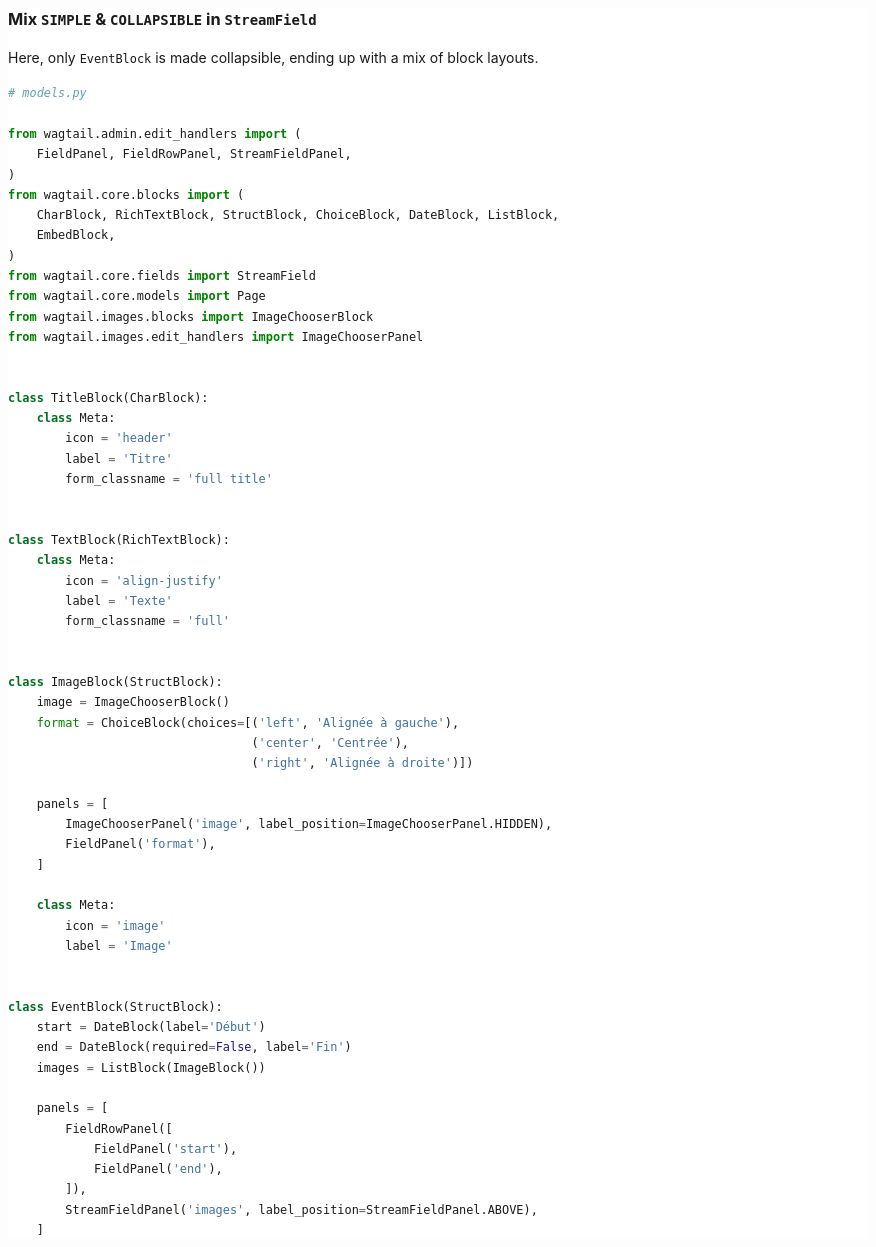 ### Mix `SIMPLE` & `COLLAPSIBLE` in `StreamField`

Here, only `EventBlock` is made collapsible,
ending up with a mix of block layouts.

```python
# models.py

from wagtail.admin.edit_handlers import (
    FieldPanel, FieldRowPanel, StreamFieldPanel,
)
from wagtail.core.blocks import (
    CharBlock, RichTextBlock, StructBlock, ChoiceBlock, DateBlock, ListBlock,
    EmbedBlock,
)
from wagtail.core.fields import StreamField
from wagtail.core.models import Page
from wagtail.images.blocks import ImageChooserBlock
from wagtail.images.edit_handlers import ImageChooserPanel


class TitleBlock(CharBlock):
    class Meta:
        icon = 'header'
        label = 'Titre'
        form_classname = 'full title'


class TextBlock(RichTextBlock):
    class Meta:
        icon = 'align-justify'
        label = 'Texte'
        form_classname = 'full'


class ImageBlock(StructBlock):
    image = ImageChooserBlock()
    format = ChoiceBlock(choices=[('left', 'Alignée à gauche'),
                                  ('center', 'Centrée'),
                                  ('right', 'Alignée à droite')])
    
    panels = [
        ImageChooserPanel('image', label_position=ImageChooserPanel.HIDDEN),
        FieldPanel('format'),
    ]
    
    class Meta:
        icon = 'image'
        label = 'Image'


class EventBlock(StructBlock):
    start = DateBlock(label='Début')
    end = DateBlock(required=False, label='Fin')
    images = ListBlock(ImageBlock())

    panels = [
        FieldRowPanel([
            FieldPanel('start'),
            FieldPanel('end'),
        ]),
        StreamFieldPanel('images', label_position=StreamFieldPanel.ABOVE),
    ]

```